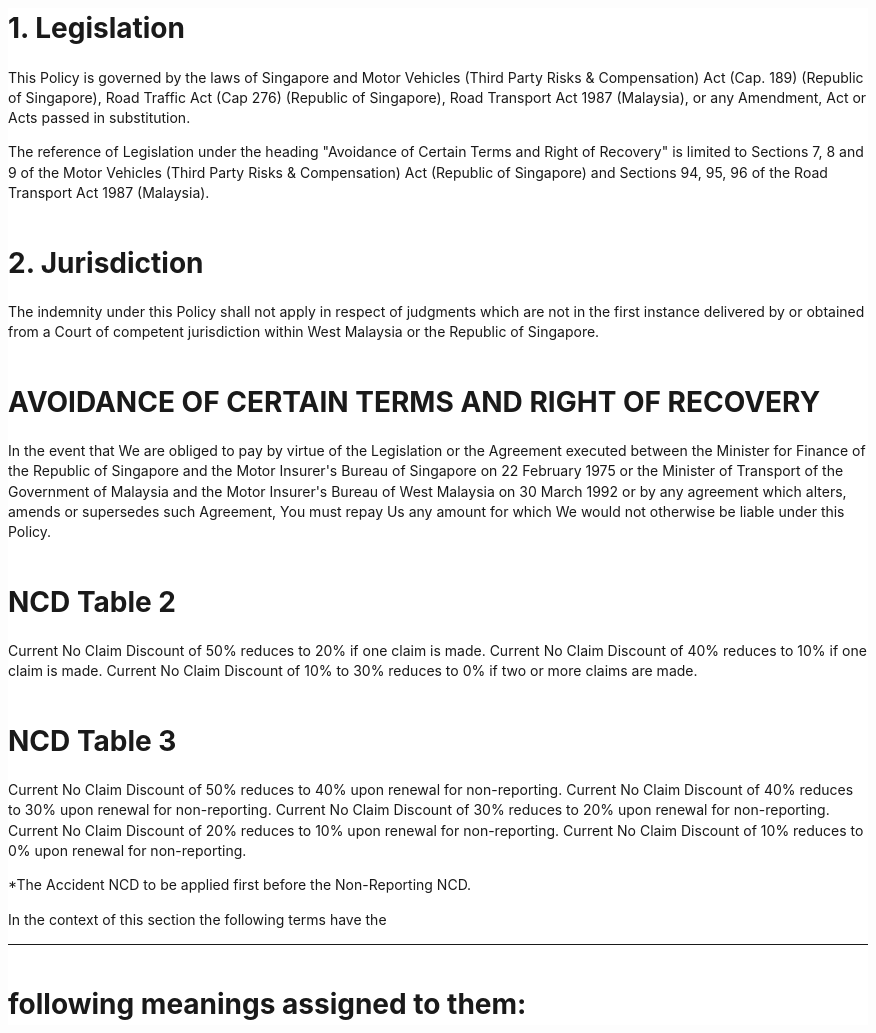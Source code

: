 # 1. Legislation

This Policy is governed by the laws of Singapore and Motor Vehicles (Third Party Risks &#x26; Compensation) Act (Cap. 189) (Republic of Singapore), Road Traffic Act (Cap 276) (Republic of Singapore), Road Transport Act 1987 (Malaysia), or any Amendment, Act or Acts passed in substitution.

The reference of Legislation under the heading "Avoidance of Certain Terms and Right of Recovery" is limited to Sections 7, 8 and 9 of the Motor Vehicles (Third Party Risks &#x26; Compensation) Act (Republic of Singapore) and Sections 94, 95, 96 of the Road Transport Act 1987 (Malaysia).

# 2. Jurisdiction

The indemnity under this Policy shall not apply in respect of judgments which are not in the first instance delivered by or obtained from a Court of competent jurisdiction within West Malaysia or the Republic of Singapore.

# AVOIDANCE OF CERTAIN TERMS AND RIGHT OF RECOVERY

In the event that We are obliged to pay by virtue of the Legislation or the Agreement executed between the Minister for Finance of the Republic of Singapore and the Motor Insurer's Bureau of Singapore on 22 February 1975 or the Minister of Transport of the Government of Malaysia and the Motor Insurer's Bureau of West Malaysia on 30 March 1992 or by any agreement which alters, amends or supersedes such Agreement, You must repay Us any amount for which We would not otherwise be liable under this Policy.

# NCD Table 2

Current No Claim Discount of 50% reduces to 20% if one claim is made.
Current No Claim Discount of 40% reduces to 10% if one claim is made.
Current No Claim Discount of 10% to 30% reduces to 0% if two or more claims are made.

# NCD Table 3

Current No Claim Discount of 50% reduces to 40% upon renewal for non-reporting.
Current No Claim Discount of 40% reduces to 30% upon renewal for non-reporting.
Current No Claim Discount of 30% reduces to 20% upon renewal for non-reporting.
Current No Claim Discount of 20% reduces to 10% upon renewal for non-reporting.
Current No Claim Discount of 10% reduces to 0% upon renewal for non-reporting.

*The Accident NCD to be applied first before the Non-Reporting NCD.

In the context of this section the following terms have the



---



# following meanings assigned to them:
